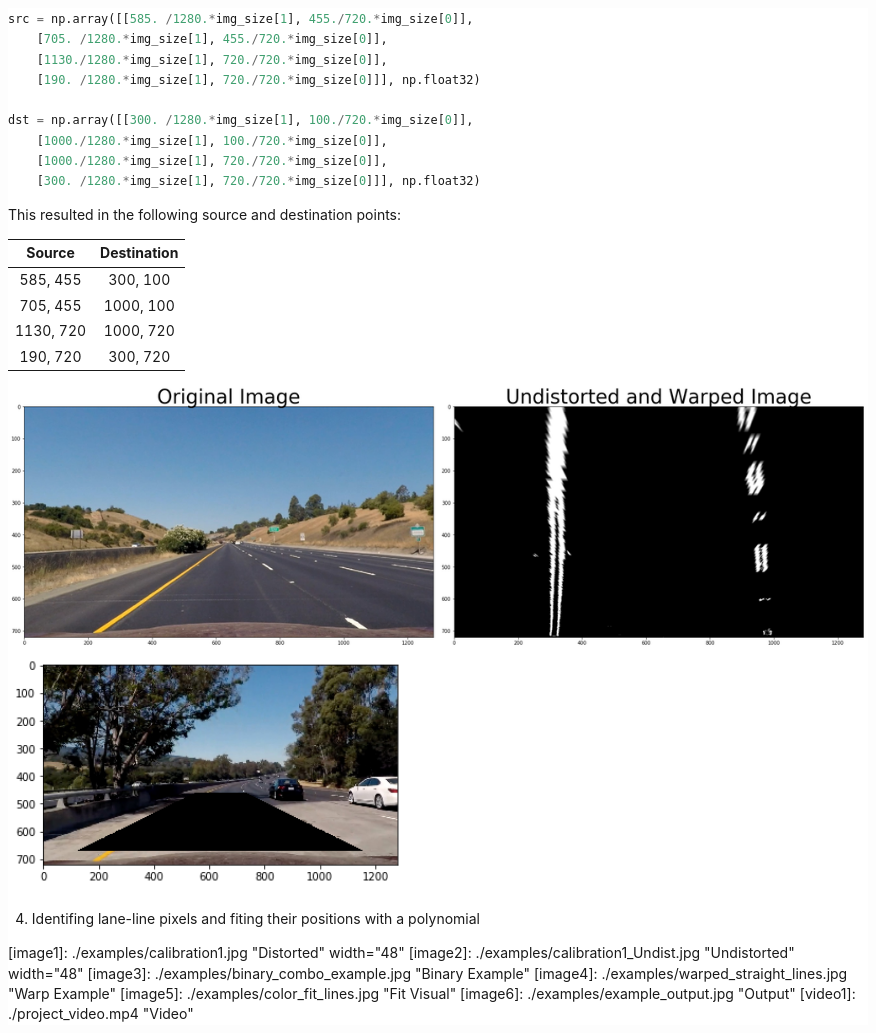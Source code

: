 ```python
src = np.array([[585. /1280.*img_size[1], 455./720.*img_size[0]],
    [705. /1280.*img_size[1], 455./720.*img_size[0]],
    [1130./1280.*img_size[1], 720./720.*img_size[0]],
    [190. /1280.*img_size[1], 720./720.*img_size[0]]], np.float32)
    
dst = np.array([[300. /1280.*img_size[1], 100./720.*img_size[0]],
    [1000./1280.*img_size[1], 100./720.*img_size[0]],
    [1000./1280.*img_size[1], 720./720.*img_size[0]],
    [300. /1280.*img_size[1], 720./720.*img_size[0]]], np.float32)
```

This resulted in the following source and destination points:

| Source        | Destination   | 
|:-------------:|:-------------:| 
| 585, 455      | 300, 100        | 
| 705, 455      | 1000, 100      |
| 1130, 720     | 1000, 720      |
| 190, 720      | 300, 720        |

<img src="./examples/wrapped.png">
<img src="./examples/filled.png" width="400">

4. Identifing lane-line pixels and fiting their positions with a polynomial


[//]: # (Image References)
[image1]: ./examples/calibration1.jpg "Distorted" width="48"
[image2]: ./examples/calibration1_Undist.jpg "Undistorted" width="48"
[image3]: ./examples/binary_combo_example.jpg "Binary Example"
[image4]: ./examples/warped_straight_lines.jpg "Warp Example"
[image5]: ./examples/color_fit_lines.jpg "Fit Visual"
[image6]: ./examples/example_output.jpg "Output"
[video1]: ./project_video.mp4 "Video"